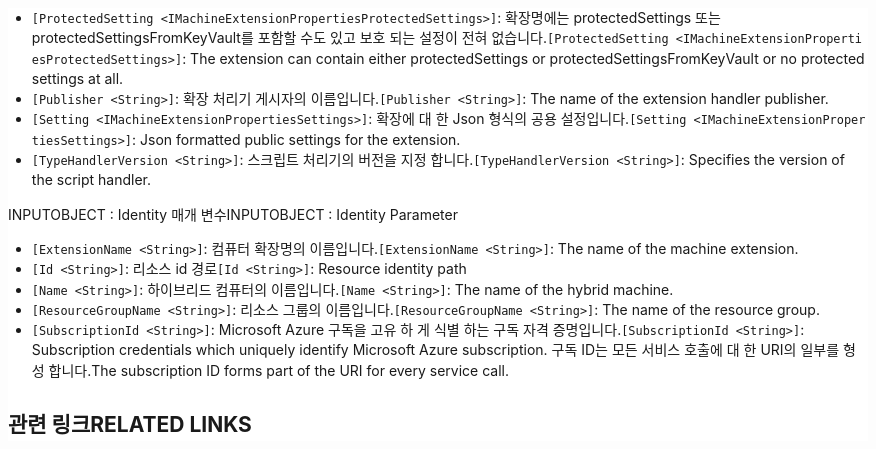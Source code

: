  - <span data-ttu-id="a5c03-189">`[ProtectedSetting <IMachineExtensionPropertiesProtectedSettings>]`: 확장명에는 protectedSettings 또는 protectedSettingsFromKeyVault를 포함할 수도 있고 보호 되는 설정이 전혀 없습니다.</span><span class="sxs-lookup"><span data-stu-id="a5c03-189">`[ProtectedSetting <IMachineExtensionPropertiesProtectedSettings>]`: The extension can contain either protectedSettings or protectedSettingsFromKeyVault or no protected settings at all.</span></span>
  - <span data-ttu-id="a5c03-190">`[Publisher <String>]`: 확장 처리기 게시자의 이름입니다.</span><span class="sxs-lookup"><span data-stu-id="a5c03-190">`[Publisher <String>]`: The name of the extension handler publisher.</span></span>
  - <span data-ttu-id="a5c03-191">`[Setting <IMachineExtensionPropertiesSettings>]`: 확장에 대 한 Json 형식의 공용 설정입니다.</span><span class="sxs-lookup"><span data-stu-id="a5c03-191">`[Setting <IMachineExtensionPropertiesSettings>]`: Json formatted public settings for the extension.</span></span>
  - <span data-ttu-id="a5c03-192">`[TypeHandlerVersion <String>]`: 스크립트 처리기의 버전을 지정 합니다.</span><span class="sxs-lookup"><span data-stu-id="a5c03-192">`[TypeHandlerVersion <String>]`: Specifies the version of the script handler.</span></span>

<span data-ttu-id="a5c03-193">INPUTOBJECT <IConnectedMachineIdentity> : Identity 매개 변수</span><span class="sxs-lookup"><span data-stu-id="a5c03-193">INPUTOBJECT <IConnectedMachineIdentity>: Identity Parameter</span></span>
  - <span data-ttu-id="a5c03-194">`[ExtensionName <String>]`: 컴퓨터 확장명의 이름입니다.</span><span class="sxs-lookup"><span data-stu-id="a5c03-194">`[ExtensionName <String>]`: The name of the machine extension.</span></span>
  - <span data-ttu-id="a5c03-195">`[Id <String>]`: 리소스 id 경로</span><span class="sxs-lookup"><span data-stu-id="a5c03-195">`[Id <String>]`: Resource identity path</span></span>
  - <span data-ttu-id="a5c03-196">`[Name <String>]`: 하이브리드 컴퓨터의 이름입니다.</span><span class="sxs-lookup"><span data-stu-id="a5c03-196">`[Name <String>]`: The name of the hybrid machine.</span></span>
  - <span data-ttu-id="a5c03-197">`[ResourceGroupName <String>]`: 리소스 그룹의 이름입니다.</span><span class="sxs-lookup"><span data-stu-id="a5c03-197">`[ResourceGroupName <String>]`: The name of the resource group.</span></span>
  - <span data-ttu-id="a5c03-198">`[SubscriptionId <String>]`: Microsoft Azure 구독을 고유 하 게 식별 하는 구독 자격 증명입니다.</span><span class="sxs-lookup"><span data-stu-id="a5c03-198">`[SubscriptionId <String>]`: Subscription credentials which uniquely identify Microsoft Azure subscription.</span></span> <span data-ttu-id="a5c03-199">구독 ID는 모든 서비스 호출에 대 한 URI의 일부를 형성 합니다.</span><span class="sxs-lookup"><span data-stu-id="a5c03-199">The subscription ID forms part of the URI for every service call.</span></span>

## <span data-ttu-id="a5c03-200">관련 링크</span><span class="sxs-lookup"><span data-stu-id="a5c03-200">RELATED LINKS</span></span>

